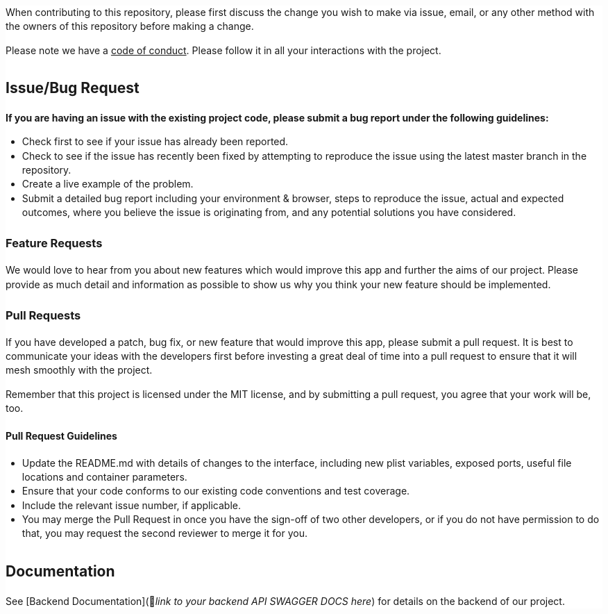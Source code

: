 When contributing to this repository, please first discuss the change you wish to make via issue, email, or any other method with the owners of this repository before making a change.

Please note we have a [code of conduct](./CODE_OF_CONDUCT.md). Please follow it in all your interactions with the project.

## Issue/Bug Request

**If you are having an issue with the existing project code, please submit a bug report under the following guidelines:**

- Check first to see if your issue has already been reported.
- Check to see if the issue has recently been fixed by attempting to reproduce the issue using the latest master branch in the repository.
- Create a live example of the problem.
- Submit a detailed bug report including your environment & browser, steps to reproduce the issue, actual and expected outcomes, where you believe the issue is originating from, and any potential solutions you have considered.

### Feature Requests

We would love to hear from you about new features which would improve this app and further the aims of our project. Please provide as much detail and information as possible to show us why you think your new feature should be implemented.

### Pull Requests

If you have developed a patch, bug fix, or new feature that would improve this app, please submit a pull request. It is best to communicate your ideas with the developers first before investing a great deal of time into a pull request to ensure that it will mesh smoothly with the project.

Remember that this project is licensed under the MIT license, and by submitting a pull request, you agree that your work will be, too.

#### Pull Request Guidelines

- Update the README.md with details of changes to the interface, including new plist variables, exposed ports, useful file locations and container parameters.
- Ensure that your code conforms to our existing code conventions and test coverage.
- Include the relevant issue number, if applicable.
- You may merge the Pull Request in once you have the sign-off of two other developers, or if you do not have permission to do that, you may request the second reviewer to merge it for you.

## Documentation

See [Backend Documentation](🚫*link to your backend API SWAGGER DOCS here*) for details on the backend of our project.
